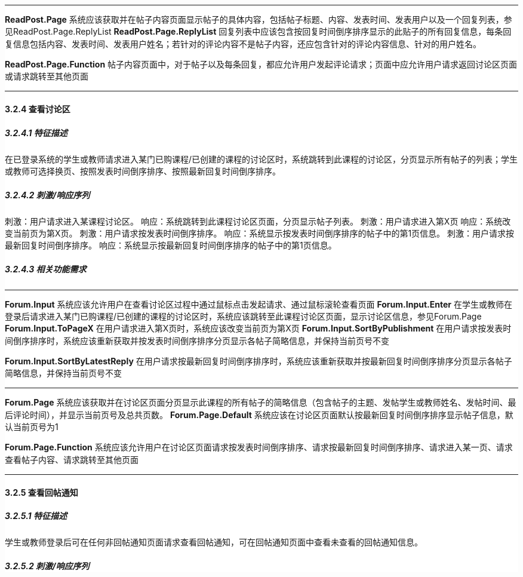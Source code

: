 ------

**ReadPost.Page** 系统应该获取并在帖子内容页面显示帖子的具体内容，包括帖子标题、内容、发表时间、发表用户以及一个回复列表，参见ReadPost.Page.ReplyList
**ReadPost.Page.ReplyList** 回复列表中应该包含按回复时间倒序排序显示的此贴子的所有回复信息，每条回复信息包括内容、发表时间、发表用户姓名；若针对的评论内容不是帖子内容，还应包含针对的评论内容信息、针对的用户姓名。

**ReadPost.Page.Function** 帖子内容页面中，对于帖子以及每条回复，都应允许用户发起评论请求；页面中应允许用户请求返回讨论区页面或请求跳转至其他页面

------

#### 3.2.4 查看讨论区

##### 3.2.4.1 特征描述

在已登录系统的学生或教师请求进入某门已购课程/已创建的课程的讨论区时，系统跳转到此课程的讨论区，分页显示所有帖子的列表；学生或教师可选择换页、按照发表时间倒序排序、按照最新回复时间倒序排序。

##### 3.2.4.2 刺激/响应序列

刺激：用户请求进入某课程讨论区。
响应：系统跳转到此课程讨论区页面，分页显示帖子列表。
刺激：用户请求进入第X页
响应：系统改变当前页为第X页。
刺激：用户请求按发表时间倒序排序。
响应：系统显示按发表时间倒序排序的帖子中的第1页信息。
刺激：用户请求按最新回复时间倒序排序。
响应：系统显示按最新回复时间倒序排序的帖子中的第1页信息。

##### 3.2.4.3 相关功能需求

------

**Forum.Input** 系统应该允许用户在查看讨论区过程中通过鼠标点击发起请求、通过鼠标滚轮查看页面
**Forum.Input.Enter** 在学生或教师在登录后请求进入某门已购课程/已创建的课程的讨论区时，系统应该跳转至此课程讨论区页面，显示讨论区信息，参见Forum.Page
**Forum.Input.ToPageX** 在用户请求进入第X页时，系统应该改变当前页为第X页
**Forum.Input.SortByPublishment** 在用户请求按发表时间倒序排序时，系统应该重新获取并按发表时间倒序排序分页显示各帖子简略信息，并保持当前页号不变

**Forum.Input.SortByLatestReply** 在用户请求按最新回复时间倒序排序时，系统应该重新获取并按最新回复时间倒序排序分页显示各帖子简略信息，并保持当前页号不变

------

**Forum.Page** 系统应该获取并在讨论区页面分页显示此课程的所有帖子的简略信息（包含帖子的主题、发帖学生或教师姓名、发帖时间、最后评论时间），并显示当前页号及总共页数。
**Forum.Page.Default** 系统应该在讨论区页面默认按最新回复时间倒序排序显示帖子信息，默认当前页号为1

**Forum.Page.Function** 系统应该允许用户在讨论区页面请求按发表时间倒序排序、请求按最新回复时间倒序排序、请求进入某一页、请求查看帖子内容、请求跳转至其他页面

------





#### 3.2.5 查看回帖通知

##### 3.2.5.1 特征描述

学生或教师登录后可在任何非回帖通知页面请求查看回帖通知，可在回帖通知页面中查看未查看的回帖通知信息。

##### 3.2.5.2 刺激/响应序列
